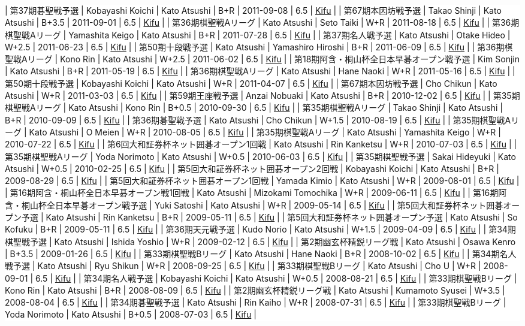 | 第37期碁聖戦予選 | Kobayashi Koichi | Kato Atsushi | B+R | 2011-09-08 | 6.5 | [Kifu](https://kifudepot.net/kifucontents.php?id=3HnPGGeFr6%2BrthaUQpoDrQ%3D%3D) | 
| 第67期本因坊戦予選 | Takao Shinji | Kato Atsushi | B+3.5 | 2011-09-01 | 6.5 | [Kifu](https://kifudepot.net/kifucontents.php?id=U6HfXIajREBRe6LdFjaARw%3D%3D) | 
| 第36期棋聖戦Aリーグ | Kato Atsushi | Seto Taiki | W+R | 2011-08-18 | 6.5 | [Kifu](https://kifudepot.net/kifucontents.php?id=DhT2O%2FUWi9iDcwxP%2BlRzlA%3D%3D) | 
| 第36期棋聖戦Aリーグ | Yamashita Keigo | Kato Atsushi | B+R | 2011-07-28 | 6.5 | [Kifu](https://kifudepot.net/kifucontents.php?id=iWQ3oKszTvkm0wbksLfWDw%3D%3D) | 
| 第37期名人戦予選 | Kato Atsushi | Otake Hideo | W+2.5 | 2011-06-23 | 6.5 | [Kifu](https://kifudepot.net/kifucontents.php?id=VCwd8d8VtFqI4dFAFTt8xw%3D%3D) | 
| 第50期十段戦予選 | Kato Atsushi | Yamashiro Hiroshi | B+R | 2011-06-09 | 6.5 | [Kifu](https://kifudepot.net/kifucontents.php?id=vyuHee4fHe0%2FSLIHC75o6Q%3D%3D) | 
| 第36期棋聖戦Aリーグ | Kono Rin | Kato Atsushi | W+2.5 | 2011-06-02 | 6.5 | [Kifu](https://kifudepot.net/kifucontents.php?id=zrtghYCA747mOgiUlSDmKg%3D%3D) | 
| 第18期阿含・桐山杯全日本早碁オープン戦予選 | Kim Sonjin | Kato Atsushi | B+R | 2011-05-19 | 6.5 | [Kifu](https://kifudepot.net/kifucontents.php?id=WzoBdIJEZ%2FEvufexDnSQDQ%3D%3D) | 
| 第36期棋聖戦Aリーグ | Kato Atsushi | Hane Naoki | W+R | 2011-05-16 | 6.5 | [Kifu](https://kifudepot.net/kifucontents.php?id=dfszQMo3HoQ0aCca8KGdIw%3D%3D) | 
| 第50期十段戦予選 | Kobayashi Koichi | Kato Atsushi | W+R | 2011-04-07 | 6.5 | [Kifu](https://kifudepot.net/kifucontents.php?id=hhsPzzln90SY%2F%2BstKpu1bg%3D%3D) | 
| 第67期本因坊戦予選 | Cho Chikun | Kato Atsushi | W+R | 2011-03-03 | 6.5 | [Kifu](https://kifudepot.net/kifucontents.php?id=lbmwB59pXHlhravEn4jUAw%3D%3D) | 
| 第59期王座戦予選 | Anzai Nobuaki | Kato Atsushi | B+R | 2010-12-02 | 6.5 | [Kifu](https://kifudepot.net/kifucontents.php?id=C1k2vUz%2FV%2F5bdGNW8rtoTw%3D%3D) | 
| 第35期棋聖戦Aリーグ | Kato Atsushi | Kono Rin | B+0.5 | 2010-09-30 | 6.5 | [Kifu](https://kifudepot.net/kifucontents.php?id=HJbbMKFv15mSv78ypi4hQQ%3D%3D) | 
| 第35期棋聖戦Aリーグ | Takao Shinji | Kato Atsushi | B+R | 2010-09-09 | 6.5 | [Kifu](https://kifudepot.net/kifucontents.php?id=q4l7os6XSu9MT99BbdIQTg%3D%3D) | 
| 第36期碁聖戦予選 | Kato Atsushi | Cho Chikun | W+1.5 | 2010-08-19 | 6.5 | [Kifu](https://kifudepot.net/kifucontents.php?id=TafRKbut7JQhrLUY0HXIzg%3D%3D) | 
| 第35期棋聖戦Aリーグ | Kato Atsushi | O Meien | W+R | 2010-08-05 | 6.5 | [Kifu](https://kifudepot.net/kifucontents.php?id=zXSgCixmU6JO7CSU1AXLyw%3D%3D) | 
| 第35期棋聖戦Aリーグ | Kato Atsushi | Yamashita Keigo | W+R | 2010-07-22 | 6.5 | [Kifu](https://kifudepot.net/kifucontents.php?id=Pcv5xWITiejhfBqPsw%2Bm5g%3D%3D) | 
| 第6回大和証券杯ネット囲碁オープン1回戦 | Kato Atsushi | Rin Kanketsu | W+R | 2010-07-03 | 6.5 | [Kifu](https://kifudepot.net/kifucontents.php?id=s54Ob6OQ%2Fgp99OX569jD7A%3D%3D) | 
| 第35期棋聖戦Aリーグ | Yoda Norimoto | Kato Atsushi | W+0.5 | 2010-06-03 | 6.5 | [Kifu](https://kifudepot.net/kifucontents.php?id=vCKpannebA8hiQKj5kfxXA%3D%3D) | 
| 第35期棋聖戦予選 | Sakai Hideyuki | Kato Atsushi | W+0.5 | 2010-02-25 | 6.5 | [Kifu](https://kifudepot.net/kifucontents.php?id=QzzT4Rr1nwo7zeZidJVsdg%3D%3D) | 
| 第5回大和証券杯ネット囲碁オープン2回戦 | Kobayashi Koichi | Kato Atsushi | B+R | 2009-08-29 | 6.5 | [Kifu](https://kifudepot.net/kifucontents.php?id=sDYm%2F1G4XShqdtYwZY4bNg%3D%3D) | 
| 第5回大和証券杯ネット囲碁オープン1回戦 | Yamada Kimio | Kato Atsushi | W+R | 2009-08-01 | 6.5 | [Kifu](https://kifudepot.net/kifucontents.php?id=OE15nUo9jK9e5xBWGGmP3g%3D%3D) | 
| 第16期阿含・桐山杯全日本早碁オープン戦1回戦 | Kato Atsushi | Mizokami Tomochika | W+R | 2009-06-11 | 6.5 | [Kifu](https://kifudepot.net/kifucontents.php?id=stMJZLiCeKUQFXioglIJGw%3D%3D) | 
| 第16期阿含・桐山杯全日本早碁オープン戦予選 | Yuki Satoshi | Kato Atsushi | W+R | 2009-05-14 | 6.5 | [Kifu](https://kifudepot.net/kifucontents.php?id=gPwTdOjts2X%2Bb%2Bj6ut%2Fyeg%3D%3D) | 
| 第5回大和証券杯ネット囲碁オープン予選 | Kato Atsushi | Rin Kanketsu | B+R | 2009-05-11 | 6.5 | [Kifu](https://kifudepot.net/kifucontents.php?id=YbOi9BziYr8heyljZ2oMJA%3D%3D) | 
| 第5回大和証券杯ネット囲碁オープン予選 | Kato Atsushi | So Kofuku | B+R | 2009-05-11 | 6.5 | [Kifu](https://kifudepot.net/kifucontents.php?id=QfMFCLlpsrBENZ1rNVSr5g%3D%3D) | 
| 第36期天元戦予選 | Kudo Norio | Kato Atsushi | W+1.5 | 2009-04-09 | 6.5 | [Kifu](https://kifudepot.net/kifucontents.php?id=IIOKQrRDYQrIUOPMW0H3zw%3D%3D) | 
| 第34期棋聖戦予選 | Kato Atsushi | Ishida Yoshio | W+R | 2009-02-12 | 6.5 | [Kifu](https://kifudepot.net/kifucontents.php?id=X3NTtyWI07WPuyD5%2F%2B%2BSSg%3D%3D) | 
| 第2期幽玄杯精鋭リーグ戦 | Kato Atsushi | Osawa Kenro | B+3.5 | 2009-01-26 | 6.5 | [Kifu](https://kifudepot.net/kifucontents.php?id=m1cJdfpN%2B0tlkZUAAcfHzg%3D%3D) | 
| 第33期棋聖戦Bリーグ | Kato Atsushi | Hane Naoki | B+R | 2008-10-02 | 6.5 | [Kifu](https://kifudepot.net/kifucontents.php?id=Tht7KK7tYCkFXHk2a7Rv0g%3D%3D) | 
| 第34期名人戦予選 | Kato Atsushi | Ryu Shikun | W+R | 2008-09-25 | 6.5 | [Kifu](https://kifudepot.net/kifucontents.php?id=f09JTjsZ2YiMJZ%2BWtvep%2Fg%3D%3D) | 
| 第33期棋聖戦Bリーグ | Kato Atsushi | Cho U | W+R | 2008-09-01 | 6.5 | [Kifu](https://kifudepot.net/kifucontents.php?id=9fFHe2y%2B%2BWicZ5S0reBfOQ%3D%3D) | 
| 第34期名人戦予選 | Kobayashi Koichi | Kato Atsushi | W+0.5 | 2008-08-21 | 6.5 | [Kifu](https://kifudepot.net/kifucontents.php?id=A%2Bk2O6J6bLOLcRJYWhZt9g%3D%3D) | 
| 第33期棋聖戦Bリーグ | Kono Rin | Kato Atsushi | B+R | 2008-08-09 | 6.5 | [Kifu](https://kifudepot.net/kifucontents.php?id=mMbZR3TySgKF7KbWxMDd3Q%3D%3D) | 
| 第2期幽玄杯精鋭リーグ戦 | Kato Atsushi | Kumamoto Syusei | W+3.5 | 2008-08-04 | 6.5 | [Kifu](https://kifudepot.net/kifucontents.php?id=OIQRsxlERXx2VIR4%2FY01jA%3D%3D) | 
| 第34期碁聖戦予選 | Kato Atsushi | Rin Kaiho | W+R | 2008-07-31 | 6.5 | [Kifu](https://kifudepot.net/kifucontents.php?id=l07SqsqSsIHbIrZZRu3CUg%3D%3D) | 
| 第33期棋聖戦Bリーグ | Yoda Norimoto | Kato Atsushi | B+0.5 | 2008-07-03 | 6.5 | [Kifu](https://kifudepot.net/kifucontents.php?id=8O8ss837eYDbTTeP3fPdkA%3D%3D) | 